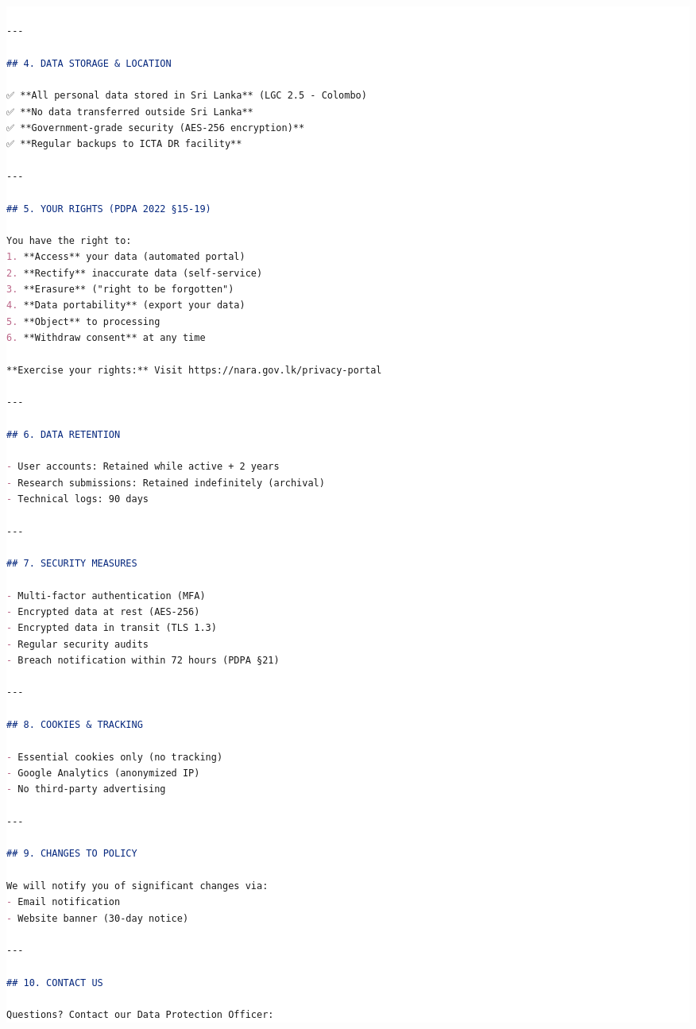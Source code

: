 ```markdown

---

## 4. DATA STORAGE & LOCATION

✅ **All personal data stored in Sri Lanka** (LGC 2.5 - Colombo)
✅ **No data transferred outside Sri Lanka**
✅ **Government-grade security (AES-256 encryption)**
✅ **Regular backups to ICTA DR facility**

---

## 5. YOUR RIGHTS (PDPA 2022 §15-19)

You have the right to:
1. **Access** your data (automated portal)
2. **Rectify** inaccurate data (self-service)
3. **Erasure** ("right to be forgotten")
4. **Data portability** (export your data)
5. **Object** to processing
6. **Withdraw consent** at any time

**Exercise your rights:** Visit https://nara.gov.lk/privacy-portal

---

## 6. DATA RETENTION

- User accounts: Retained while active + 2 years
- Research submissions: Retained indefinitely (archival)
- Technical logs: 90 days

---

## 7. SECURITY MEASURES

- Multi-factor authentication (MFA)
- Encrypted data at rest (AES-256)
- Encrypted data in transit (TLS 1.3)
- Regular security audits
- Breach notification within 72 hours (PDPA §21)

---

## 8. COOKIES & TRACKING

- Essential cookies only (no tracking)
- Google Analytics (anonymized IP)
- No third-party advertising

---

## 9. CHANGES TO POLICY

We will notify you of significant changes via:
- Email notification
- Website banner (30-day notice)

---

## 10. CONTACT US

Questions? Contact our Data Protection Officer:
```